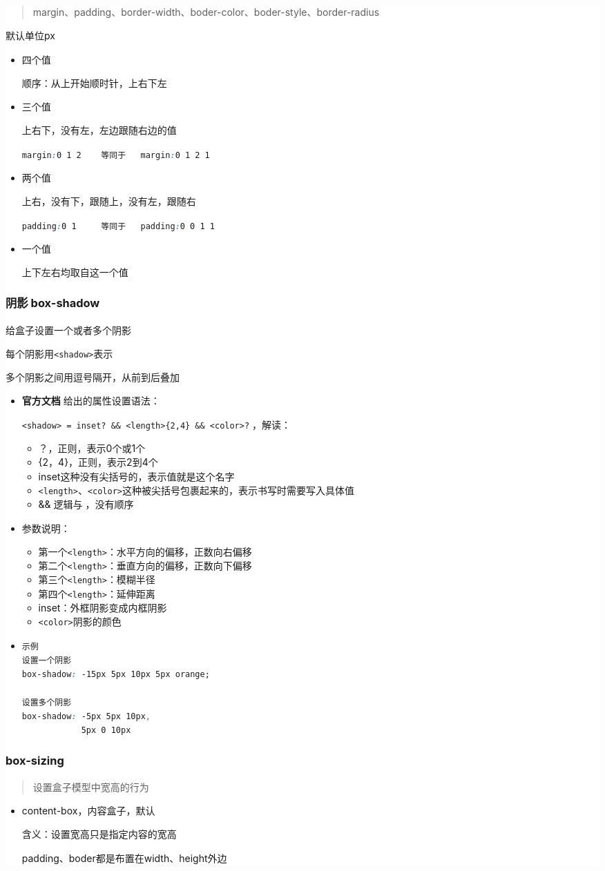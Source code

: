 > margin、padding、border-width、boder-color、boder-style、border-radius

默认单位px

* 四个值

  顺序：从上开始顺时针，上右下左

* 三个值

  上右下，没有左，左边跟随右边的值

  ```css
  margin:0 1 2    等同于   margin:0 1 2 1
  ```

* 两个值

  上右，没有下，跟随上，没有左，跟随右

  ```css
  padding:0 1     等同于   padding:0 0 1 1
  ```

* 一个值

  上下左右均取自这一个值

### 阴影 box-shadow

给盒子设置一个或者多个阴影

每个阴影用`<shadow>`表示

多个阴影之间用逗号隔开，从前到后叠加

* **官方文档** 给出的属性设置语法：

  `<shadow> = inset? && <length>{2,4} && <color>?` ，解读：

  * ？，正则，表示0个或1个
  * {2，4}，正则，表示2到4个
  * inset这种没有尖括号的，表示值就是这个名字
  * `<length>`、`<color>`这种被尖括号包裹起来的，表示书写时需要写入具体值
  * && 逻辑与  ，没有顺序

* 参数说明：

  * 第一个`<length>`：水平方向的偏移，正数向右偏移
  * 第二个`<length>`：垂直方向的偏移，正数向下偏移
  * 第三个`<length>`：模糊半径
  * 第四个`<length>`：延伸距离
  * inset：外框阴影变成内框阴影
  * `<color>`阴影的颜色

* ```css
  示例
  设置一个阴影
  box-shadow: -15px 5px 10px 5px orange;
  
  设置多个阴影
  box-shadow: -5px 5px 10px,
              5px 0 10px
  ```

### box-sizing

> 设置盒子模型中宽高的行为

* content-box，内容盒子，默认

  含义：设置宽高只是指定内容的宽高

  padding、boder都是布置在width、height外边
  ```